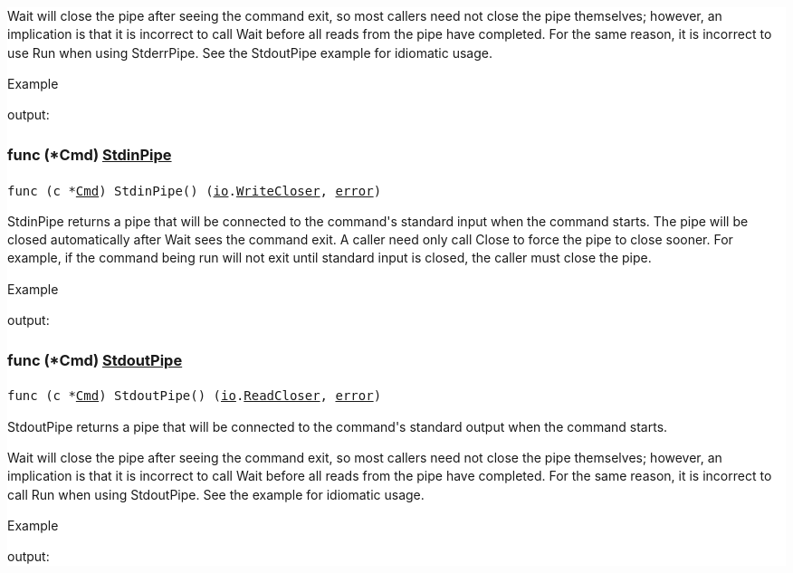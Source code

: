 Wait will close the pipe after seeing the command exit, so most callers
need not close the pipe themselves; however, an implication is that
it is incorrect to call Wait before all reads from the pipe have completed.
For the same reason, it is incorrect to use Run when using StderrPipe.
See the StdoutPipe example for idiomatic usage.


<a id="example_Cmd_StderrPipe">Example</a>
```go
```

output:
```txt
```


### <a id="Cmd.StdinPipe">func</a> (\*Cmd) [StdinPipe](https://golang.org/src/os/exec/exec.go?s=16573:16622#L561)
<pre>func (c *<a href="#Cmd">Cmd</a>) StdinPipe() (<a href="/pkg/io/">io</a>.<a href="/pkg/io/#WriteCloser">WriteCloser</a>, <a href="/pkg/builtin/#error">error</a>)</pre>
StdinPipe returns a pipe that will be connected to the command's
standard input when the command starts.
The pipe will be closed automatically after Wait sees the command exit.
A caller need only call Close to force the pipe to close sooner.
For example, if the command being run will not exit until standard input
is closed, the caller must close the pipe.


<a id="example_Cmd_StdinPipe">Example</a>
```go
```

output:
```txt
```


### <a id="Cmd.StdoutPipe">func</a> (\*Cmd) [StdoutPipe](https://golang.org/src/os/exec/exec.go?s=17670:17719#L603)
<pre>func (c *<a href="#Cmd">Cmd</a>) StdoutPipe() (<a href="/pkg/io/">io</a>.<a href="/pkg/io/#ReadCloser">ReadCloser</a>, <a href="/pkg/builtin/#error">error</a>)</pre>
StdoutPipe returns a pipe that will be connected to the command's
standard output when the command starts.

Wait will close the pipe after seeing the command exit, so most callers
need not close the pipe themselves; however, an implication is that
it is incorrect to call Wait before all reads from the pipe have completed.
For the same reason, it is incorrect to call Run when using StdoutPipe.
See the example for idiomatic usage.


<a id="example_Cmd_StdoutPipe">Example</a>
```go
```

output:
```txt
```
